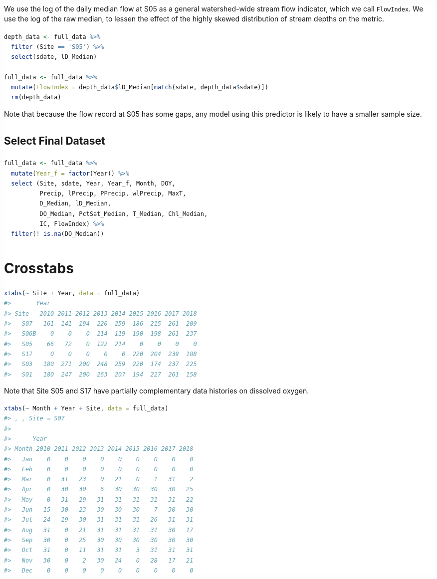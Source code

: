 We use the log of the daily median flow at S05 as a general
watershed-wide stream flow indicator, which we call `FlowIndex`. We use
the log of the raw median, to lessen the effect of the highly skewed
distribution of stream depths on the metric.

``` r
depth_data <- full_data %>%
  filter (Site == 'S05') %>%
  select(sdate, lD_Median)

full_data <- full_data %>%
  mutate(FlowIndex = depth_data$lD_Median[match(sdate, depth_data$sdate)])
  rm(depth_data)
```

Note that because the flow record at S05 has some gaps, any model using
this predictor is likely to have a smaller sample size.

## Select Final Dataset

``` r
full_data <- full_data %>%
  mutate(Year_f = factor(Year)) %>%
  select (Site, sdate, Year, Year_f, Month, DOY, 
          Precip, lPrecip, PPrecip, wlPrecip, MaxT,
          D_Median, lD_Median,
          DO_Median, PctSat_Median, T_Median, Chl_Median,
          IC, FlowIndex) %>%
  filter(! is.na(DO_Median))
```

# Crosstabs

``` r
xtabs(~ Site + Year, data = full_data)
#>       Year
#> Site   2010 2011 2012 2013 2014 2015 2016 2017 2018
#>   S07   161  141  194  220  259  186  215  261  209
#>   S06B    0    0    0  214  119  190  198  261  237
#>   S05    66   72    0  122  214    0    0    0    0
#>   S17     0    0    0    0    0  220  204  239  188
#>   S03   180  271  200  248  259  220  174  237  225
#>   S01   180  247  200  263  207  194  227  261  158
```

Note that Site S05 and S17 have partially complementary data histories
on dissolved oxygen.

``` r
xtabs(~ Month + Year + Site, data = full_data)
#> , , Site = S07
#> 
#>      Year
#> Month 2010 2011 2012 2013 2014 2015 2016 2017 2018
#>   Jan    0    0    0    0    0    0    0    0    0
#>   Feb    0    0    0    0    0    0    0    0    0
#>   Mar    0   31   23    0   21    0    1   31    2
#>   Apr    0   30   30    6   30   30   30   30   25
#>   May    0   31   29   31   31   31   31   31   22
#>   Jun   15   30   23   30   30   30    7   30   30
#>   Jul   24   19   30   31   31   31   26   31   31
#>   Aug   31    0   21   31   31   31   31   30   17
#>   Sep   30    0   25   30   30   30   30   30   30
#>   Oct   31    0   11   31   31    3   31   31   31
#>   Nov   30    0    2   30   24    0   28   17   21
#>   Dec    0    0    0    0    0    0    0    0    0
```